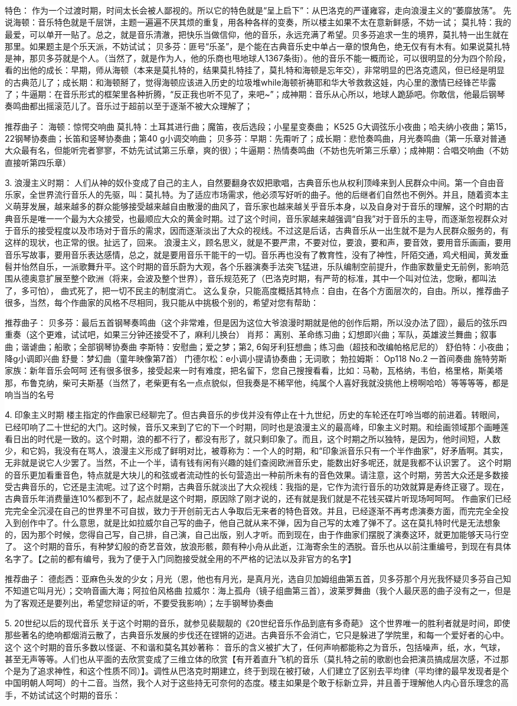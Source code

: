 特色：
作为一个过渡时期，时间太长会被人鄙视的。所以它的特色就是“呈上启下”：从巴洛克的严谨雍容，走向浪漫主义的“萎靡放荡”。
先说海顿：音乐特色就是千层饼，主题一遍遍不厌其烦的重复，用各种各样的变奏，所以楼主如果不太在意新鲜感，不妨一试；
莫扎特：我的最爱，可以单开一贴了。总之，就是音乐清澈，把快乐当做信仰，他的音乐，永远充满了希望。贝多芬追求一生的境界，莫扎特一出生就在那里。如果题主是个乐天派，不妨试试；
贝多芬：匪号“乐圣”，是个能在古典音乐史中单占一章的恨角色，绝无仅有有木有。如果说莫扎特是神，那贝多芬就是个人。（当然了，就是作为人，他的乐商也甩地球人1367条街）。他的音乐不能一概而论，可以很明显的分为四个阶段，看的出他的成长：早期，师从海顿（本来是莫扎特的，结果莫扎特挂了，莫扎特和海顿是忘年交），非常明显的巴洛克遗风，但已经是明显的古典范儿了；成长期：和海顿掰了，觉得海顿应该进入历史的垃圾堆while海顿祈祷耶和华大爷救救这娃，内心里的激情已经锋芒毕露了；牛逼期：在音乐形式的框架里各种折腾，“反正我也听不见了，来吧~”；成神期：音乐从心所以，地球人跪舔吧。你敢信，他最后钢琴奏鸣曲都出摇滚范儿了。音乐过于超前以至于逐渐不被大众理解了；

推荐曲子：
海顿：惊愕交响曲
莫扎特：土耳其进行曲；魔笛，夜后选段；小星星变奏曲； K525 G大调弦乐小夜曲；哈夫纳小夜曲；第15， 22钢琴协奏曲；长笛和竖琴协奏曲；第40 g小调交响曲；
贝多芬：早期：先甭听了；成长期：悲怆奏鸣曲，月光奏鸣曲（第一乐章对普通大众最有名，但能听完者寥寥，不妨先试试第三乐章，爽的很）；牛逼期：热情奏鸣曲（不妨也先听第三乐章）；成神期：合唱交响曲（不妨直接听第四乐章）

3\. 浪漫主义时期：
人们从神的奴仆变成了自己的主人，自然要翻身农奴把歌唱，古典音乐也从权利顶峰来到人民群众中间。第一个自由音乐家，全世界流行音乐人的先驱，叫：莫扎特。为了适应市场需求，他必须写好听的曲子。他的后继者们自然也不例外。并且，随着资本主义萌芽发展，越来越多的群众能够接受越来越自由散漫的曲风了，音乐家也越来越关乎音乐本身，以及自身对于音乐的理解，这个时期的古典音乐是唯一一个最为大众接受，也最顺应大众的黄金时期。过了这个时间，音乐家越来越强调“自我”对于音乐的主导，而逐渐忽视群众对于音乐的接受程度以及市场对于音乐的需求，因而逐渐淡出了大众的视线。不过这是后话，古典音乐从一出生就不是为人民群众服务的，有这样的现状，也正常的很。扯远了，回来。
浪漫主义，顾名思义，就是不要严肃，不要对位，要浪，要和声，要音效，要用音乐画画，要用音乐写故事，要用音乐表达感情，总之，就是要用音乐干能干的一切。音乐再也没有了教育性，没有了神性，阡陌交通，鸡犬相闻，黄发垂髫并怡然自乐，一派歌舞升平。这个时期的音乐蔚为大观，各个乐器演奏手法突飞猛进，乐队编制空前提升，作曲家数量史无前例，影响范围从德奥意扩展至整个欧洲（将来，会波及整个世界），音乐规范死了（巴洛克时期，有严苛的标准，其中一个叫对位法，您瞅，都叫法了，多可怕）， 曲式死了，把一切不民主的制度消亡。
这么复杂，只能高度概括其特点：自由，在各个方面层次的，自由。所以，推荐曲子很多，当然，每个作曲家的风格不尽相同，我只能从中挑极个别的，希望对您有帮助：

推荐曲子：
贝多芬：最后五首钢琴奏鸣曲（这个非常难，但是因为这位大爷浪漫时期就是他的创作后期，所以没办法了囧），最后的弦乐四重奏（这个更难，试试吧，如果三分钟还接受不了，麻利儿换台）
肖邦： 离别、革命练习曲；幻想即兴曲；军队，英雄波兰舞曲；叙事曲；谐谑曲；船歌；全部钢琴协奏曲
李斯特：安慰曲；爱之梦；第2, 6匈牙利狂想曲；练习曲（超技和改编帕格尼尼的）
舒伯特：小夜曲；降g小调即兴曲
舒曼：梦幻曲（童年映像第7首）
门德尔松：e小调小提请协奏曲；无词歌；
勃拉姆斯： Op118 No.2 一首间奏曲
施特劳斯家族：新年音乐会呵呵
还有很多很多，接受起来一时有难度，把名留下，您自己搜搜看看，比如：马勒，瓦格纳，韦伯，格里格，斯美塔那，布鲁克纳，柴可夫斯基（当然了，老柴更有名一点点貌似，但我奏是不稀罕他，纯属个人喜好我就没挑他上榜啊哈哈）等等等等，都是响当当的名号

4\. 印象主义时期
楼主指定的作曲家已经聊完了。但古典音乐的步伐并没有停止在十九世纪，历史的车轮还在叮呤当啷的前进着。转眼间，已经叩响了二十世纪的大门。这时候，音乐又来到了它的下一个时期，同时也是浪漫主义的最高峰，印象主义时期。和绘画领域那个画睡莲看日出的时代是一致的。这个时期，浪的都不行了，都没有形了，就只剩印象了。而且，这个时期之所以独特，是因为，他时间短，人数少，和它妈，我没有在骂人，浪漫主义形成了鲜明对比，被尊称为：一个人的时期，和“印象派音乐只有一个半作曲家”，好矛盾啊。其实，无非就是说它人少罢了。当然，不止一个半，请有钱有闲有兴趣的娃们查阅欧洲音乐史，能数出好多呢还，就是我都不认识罢了。
这个时期的音乐更加看重音色，特点就是大块儿的和弦或者流动性的长句营造出一种前所未有的音色效果。请注意，这个时期，劳苦大众还是多数接受古典音乐的，它还是主流呢。过了这个时期，古典音乐就淡出了大众视线：我指的是，它作为流行音乐的功效就算是寿终正寝了。现在，古典音乐年消费量连10%都到不了，起点就是这个时期，原因除了刚才说的，还有就是我们就是不花钱买碟片听现场呵呵呵。
作曲家们已经完完全全沉浸在自己的世界里不可自拔，致力于开创前无古人争取后无来者的特色音效。并且，已经逐渐不再考虑演奏方面，而完完全全投入到创作中了。什么意思，就是比如拉威尔自己写的曲子，他自己就从来不弹，因为自己写的太难了弹不了。这在莫扎特时代是无法想象的，因为那个时候，您得自己写，自己排，自己演，自己出版，别人才听。而到现在，由于作曲家们摆脱了演奏这环，就更加能够天马行空了。
这个时期的音乐，有种梦幻般的奇艺音效，放浪形骸，颇有种小舟从此逝，江海寄余生的洒脱。音乐也从以前注重编号，到现在有具体名字了。【之前的都有编号，我为了便于入门同胞接受就全用的不严格的记法以及非官方的名字】

推荐曲子：
德彪西：亚麻色头发的少女；月光（恩，他也有月光，是真月光，选自贝加姆组曲第五首，贝多芬那个月光我怀疑贝多芬自己知不知道它叫月光）；交响音画大海；阿拉伯风格曲
拉威尔：海上孤舟（镜子组曲第三首），波莱罗舞曲（我个人最厌恶的曲子没有之一，但是为了客观还是要列出，希望您辩证的听，不要受我影响）；左手钢琴协奏曲

5\. 20世纪以后的现代音乐
关于这个时期的音乐，就参见裴靓靓的《20世纪音乐作品到底有多奇葩》
这个世界唯一的胜利者就是时间，即使那些著名的绝响都烟消云散了，古典音乐发展的步伐还在铿锵的迈进。古典音乐不会消亡，它只是躲进了学院里，和每一个爱好者的心中。这个
这个时期的音乐多数以怪诞、不和谐和莫名其妙著称：
音乐的含义被扩大了，任何声响都能称之为音乐，包括噪声，纸，水，气球，甚至无声等等。人们也从平面的去欣赏变成了三维立体的欣赏【有开着直升飞机的音乐（莫扎特之前的歌剧也会把演员搞成层次感，不过那个是为了追求神性，和这个性质不同）】。调性从巴洛克时期建立，终于到现在被打破，人们建立了区别去平均律（平均律的最早发现者是个中国明朝人呵呵）的十二音。当然，我个人对于这些持无可奈何的态度。楼主如果是个敢于标新立异，并且善于理解他人内心音乐理念的高手，不妨试试这个时期的音乐：
